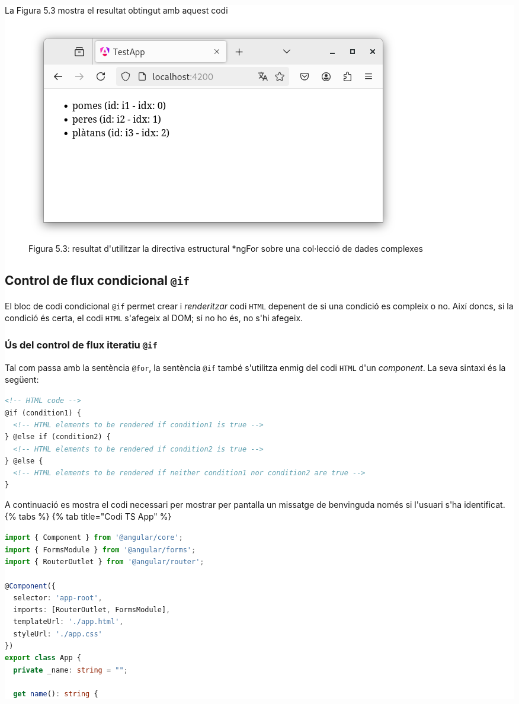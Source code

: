 La Figura 5.3 mostra el resultat obtingut amb aquest codi
<figure>
    <img src="img/ch05/for_example3.png" alt="Resultat d'utilitzar la directiva estructural `*ngFor` sobre una col·lecció de dades complexes">
    <figcaption>Figura 5.3: resultat d'utilitzar la directiva estructural *ngFor sobre una col·lecció de dades complexes</figcaption>
</figure>

## Control de flux condicional `@if`
El bloc de codi condicional `@if` permet crear i *renderitzar* codi `HTML` depenent de si una condició es compleix o no. Així doncs, si la condició és certa, el codi `HTML` s'afegeix al DOM; si no ho és, no s'hi afegeix.

### Ús del control de flux iteratiu `@if`
Tal com passa amb la sentència `@for`, la sentència `@if` també s'utilitza enmig del codi `HTML` d'un *component*. La seva sintaxi és la següent:
```html
<!-- HTML code -->
@if (condition1) {
  <!-- HTML elements to be rendered if condition1 is true -->
} @else if (condition2) {
  <!-- HTML elements to be rendered if condition2 is true -->
} @else {
  <!-- HTML elements to be rendered if neither condition1 nor condition2 are true -->
}
```

A continuació es mostra el codi necessari per mostrar per pantalla un missatge de benvinguda només si l'usuari s'ha identificat.
{% tabs %}
{% tab title="Codi TS App" %}
```typescript
import { Component } from '@angular/core';
import { FormsModule } from '@angular/forms';
import { RouterOutlet } from '@angular/router';

@Component({
  selector: 'app-root',
  imports: [RouterOutlet, FormsModule],
  templateUrl: './app.html',
  styleUrl: './app.css'
})
export class App {
  private _name: string = "";

  get name(): string {
```